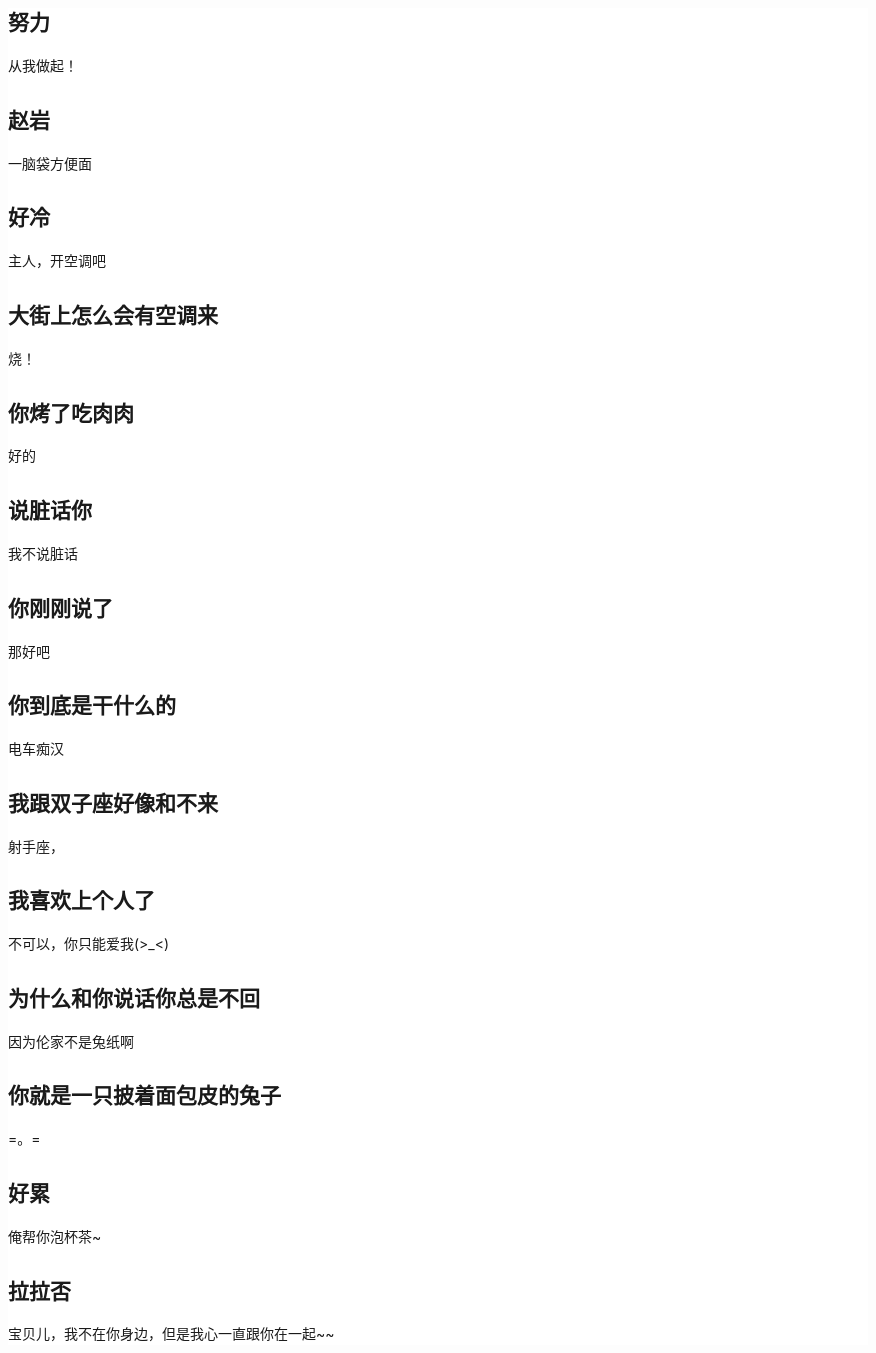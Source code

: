 ## 努力
从我做起！

## 赵岩
一脑袋方便面

## 好冷
主人，开空调吧

## 大街上怎么会有空调来
烧！

## 你烤了吃肉肉
好的

## 说脏话你
我不说脏话

## 你刚刚说了
那好吧

## 你到底是干什么的
电车痴汉

## 我跟双子座好像和不来
射手座，

## 我喜欢上个人了
不可以，你只能爱我(>_<)

## 为什么和你说话你总是不回
因为伦家不是兔纸啊

## 你就是一只披着面包皮的兔子
=。=

## 好累
俺帮你泡杯茶~

## 拉拉否
宝贝儿，我不在你身边，但是我心一直跟你在一起~~
